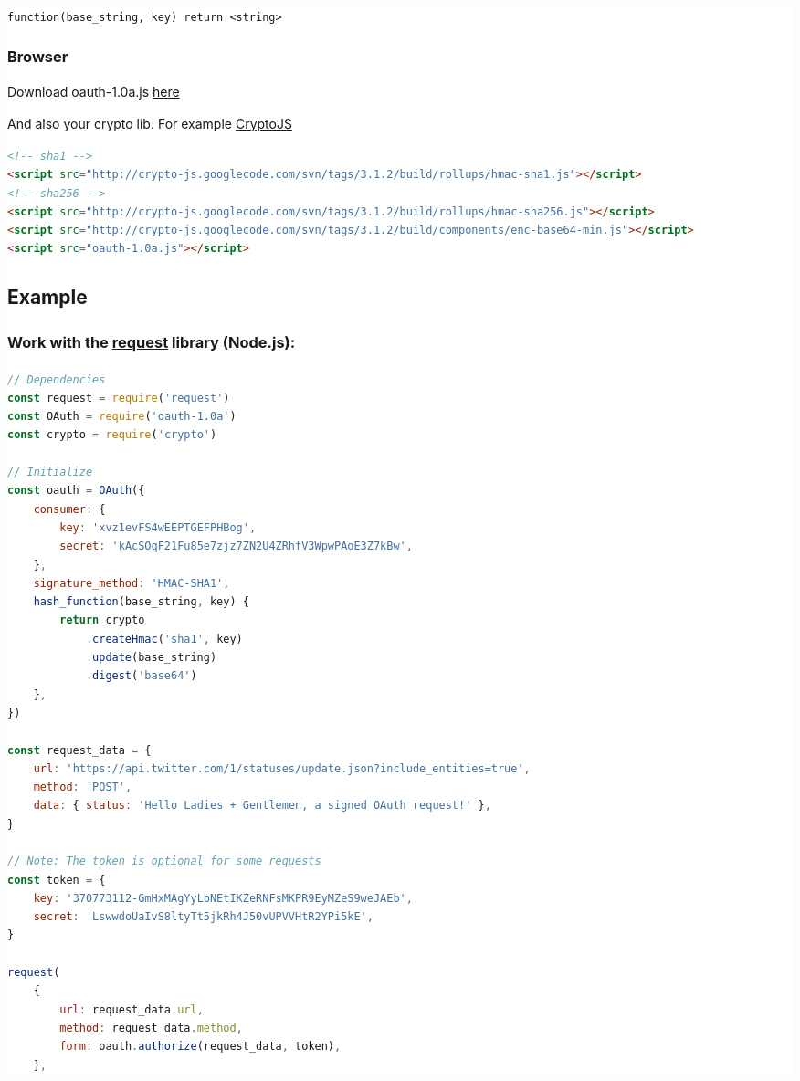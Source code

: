 ```
function(base_string, key) return <string>
```

### Browser

Download oauth-1.0a.js [here](https://raw.githubusercontent.com/ddo/oauth-1.0a/master/oauth-1.0a.js)

And also your crypto lib. For example [CryptoJS](https://code.google.com/archive/p/crypto-js/)

```html
<!-- sha1 -->
<script src="http://crypto-js.googlecode.com/svn/tags/3.1.2/build/rollups/hmac-sha1.js"></script>
<!-- sha256 -->
<script src="http://crypto-js.googlecode.com/svn/tags/3.1.2/build/rollups/hmac-sha256.js"></script>
<script src="http://crypto-js.googlecode.com/svn/tags/3.1.2/build/components/enc-base64-min.js"></script>
<script src="oauth-1.0a.js"></script>
```

## Example

### Work with the [request](https://github.com/mikeal/request) library (Node.js):

```js
// Dependencies
const request = require('request')
const OAuth = require('oauth-1.0a')
const crypto = require('crypto')

// Initialize
const oauth = OAuth({
    consumer: {
        key: 'xvz1evFS4wEEPTGEFPHBog',
        secret: 'kAcSOqF21Fu85e7zjz7ZN2U4ZRhfV3WpwPAoE3Z7kBw',
    },
    signature_method: 'HMAC-SHA1',
    hash_function(base_string, key) {
        return crypto
            .createHmac('sha1', key)
            .update(base_string)
            .digest('base64')
    },
})

const request_data = {
    url: 'https://api.twitter.com/1/statuses/update.json?include_entities=true',
    method: 'POST',
    data: { status: 'Hello Ladies + Gentlemen, a signed OAuth request!' },
}

// Note: The token is optional for some requests
const token = {
    key: '370773112-GmHxMAgYyLbNEtIKZeRNFsMKPR9EyMZeS9weJAEb',
    secret: 'LswwdoUaIvS8ltyTt5jkRh4J50vUPVVHtR2YPi5kE',
}

request(
    {
        url: request_data.url,
        method: request_data.method,
        form: oauth.authorize(request_data, token),
    },
```